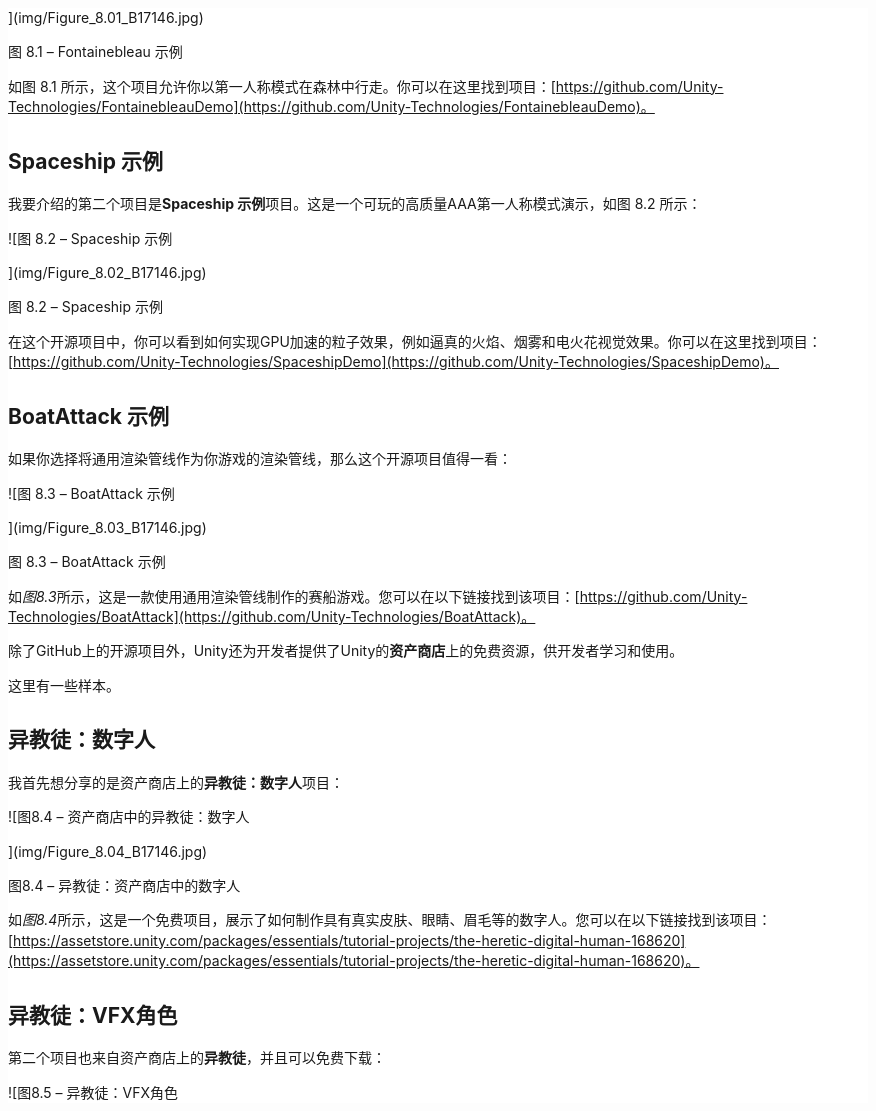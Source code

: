 ](img/Figure_8.01_B17146.jpg)

图 8.1 – Fontainebleau 示例

如图 8.1 所示，这个项目允许你以第一人称模式在森林中行走。你可以在这里找到项目：[https://github.com/Unity-Technologies/FontainebleauDemo](https://github.com/Unity-Technologies/FontainebleauDemo)。

## Spaceship 示例

我要介绍的第二个项目是**Spaceship 示例**项目。这是一个可玩的高质量AAA第一人称模式演示，如图 8.2 所示：

![图 8.2 – Spaceship 示例

](img/Figure_8.02_B17146.jpg)

图 8.2 – Spaceship 示例

在这个开源项目中，你可以看到如何实现GPU加速的粒子效果，例如逼真的火焰、烟雾和电火花视觉效果。你可以在这里找到项目：[https://github.com/Unity-Technologies/SpaceshipDemo](https://github.com/Unity-Technologies/SpaceshipDemo)。

## BoatAttack 示例

如果你选择将通用渲染管线作为你游戏的渲染管线，那么这个开源项目值得一看：

![图 8.3 – BoatAttack 示例

](img/Figure_8.03_B17146.jpg)

图 8.3 – BoatAttack 示例

如*图8.3*所示，这是一款使用通用渲染管线制作的赛船游戏。您可以在以下链接找到该项目：[https://github.com/Unity-Technologies/BoatAttack](https://github.com/Unity-Technologies/BoatAttack)。

除了GitHub上的开源项目外，Unity还为开发者提供了Unity的**资产商店**上的免费资源，供开发者学习和使用。

这里有一些样本。

## 异教徒：数字人

我首先想分享的是资产商店上的**异教徒：数字人**项目：

![图8.4 – 资产商店中的异教徒：数字人

](img/Figure_8.04_B17146.jpg)

图8.4 – 异教徒：资产商店中的数字人

如*图8.4*所示，这是一个免费项目，展示了如何制作具有真实皮肤、眼睛、眉毛等的数字人。您可以在以下链接找到该项目：[https://assetstore.unity.com/packages/essentials/tutorial-projects/the-heretic-digital-human-168620](https://assetstore.unity.com/packages/essentials/tutorial-projects/the-heretic-digital-human-168620)。

## 异教徒：VFX角色

第二个项目也来自资产商店上的**异教徒**，并且可以免费下载：

![图8.5 – 异教徒：VFX角色

